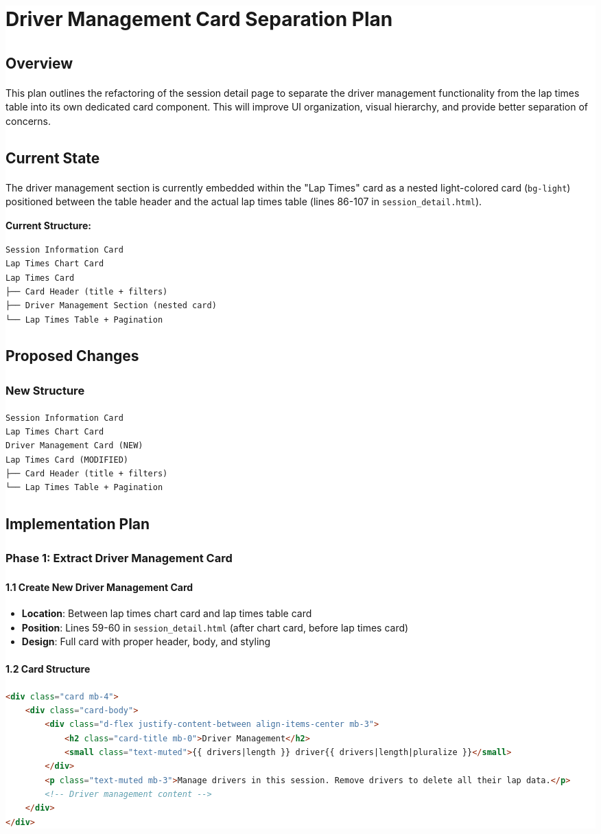 # Driver Management Card Separation Plan

## Overview

This plan outlines the refactoring of the session detail page to separate the driver management functionality from the lap times table into its own dedicated card component. This will improve UI organization, visual hierarchy, and provide better separation of concerns.

## Current State

The driver management section is currently embedded within the "Lap Times" card as a nested light-colored card (`bg-light`) positioned between the table header and the actual lap times table (lines 86-107 in `session_detail.html`).

**Current Structure:**
```
Session Information Card
Lap Times Chart Card  
Lap Times Card
├── Card Header (title + filters)
├── Driver Management Section (nested card)
└── Lap Times Table + Pagination
```

## Proposed Changes

### New Structure
```
Session Information Card
Lap Times Chart Card
Driver Management Card (NEW)
Lap Times Card (MODIFIED)
├── Card Header (title + filters)
└── Lap Times Table + Pagination
```

## Implementation Plan

### Phase 1: Extract Driver Management Card

#### 1.1 Create New Driver Management Card
- **Location**: Between lap times chart card and lap times table card
- **Position**: Lines 59-60 in `session_detail.html` (after chart card, before lap times card)
- **Design**: Full card with proper header, body, and styling

#### 1.2 Card Structure
```html
<div class="card mb-4">
    <div class="card-body">
        <div class="d-flex justify-content-between align-items-center mb-3">
            <h2 class="card-title mb-0">Driver Management</h2>
            <small class="text-muted">{{ drivers|length }} driver{{ drivers|length|pluralize }}</small>
        </div>
        <p class="text-muted mb-3">Manage drivers in this session. Remove drivers to delete all their lap data.</p>
        <!-- Driver management content -->
    </div>
</div>
```

